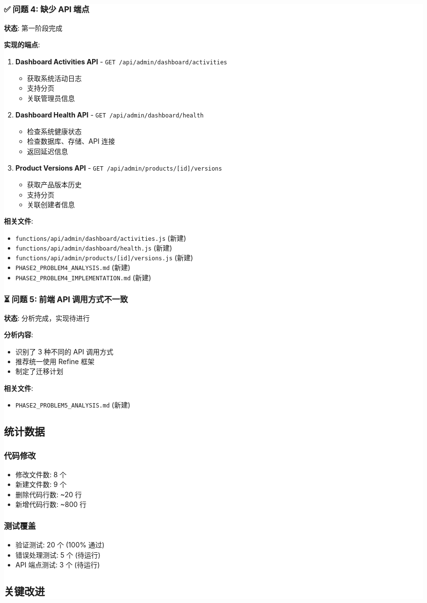 ### ✅ 问题 4: 缺少 API 端点
**状态**: 第一阶段完成

**实现的端点**:
1. **Dashboard Activities API** - `GET /api/admin/dashboard/activities`
   - 获取系统活动日志
   - 支持分页
   - 关联管理员信息

2. **Dashboard Health API** - `GET /api/admin/dashboard/health`
   - 检查系统健康状态
   - 检查数据库、存储、API 连接
   - 返回延迟信息

3. **Product Versions API** - `GET /api/admin/products/[id]/versions`
   - 获取产品版本历史
   - 支持分页
   - 关联创建者信息

**相关文件**:
- `functions/api/admin/dashboard/activities.js` (新建)
- `functions/api/admin/dashboard/health.js` (新建)
- `functions/api/admin/products/[id]/versions.js` (新建)
- `PHASE2_PROBLEM4_ANALYSIS.md` (新建)
- `PHASE2_PROBLEM4_IMPLEMENTATION.md` (新建)

### ⏳ 问题 5: 前端 API 调用方式不一致
**状态**: 分析完成，实现待进行

**分析内容**:
- 识别了 3 种不同的 API 调用方式
- 推荐统一使用 Refine 框架
- 制定了迁移计划

**相关文件**:
- `PHASE2_PROBLEM5_ANALYSIS.md` (新建)

## 统计数据

### 代码修改
- 修改文件数: 8 个
- 新建文件数: 9 个
- 删除代码行数: ~20 行
- 新增代码行数: ~800 行

### 测试覆盖
- 验证测试: 20 个 (100% 通过)
- 错误处理测试: 5 个 (待运行)
- API 端点测试: 3 个 (待运行)

## 关键改进

